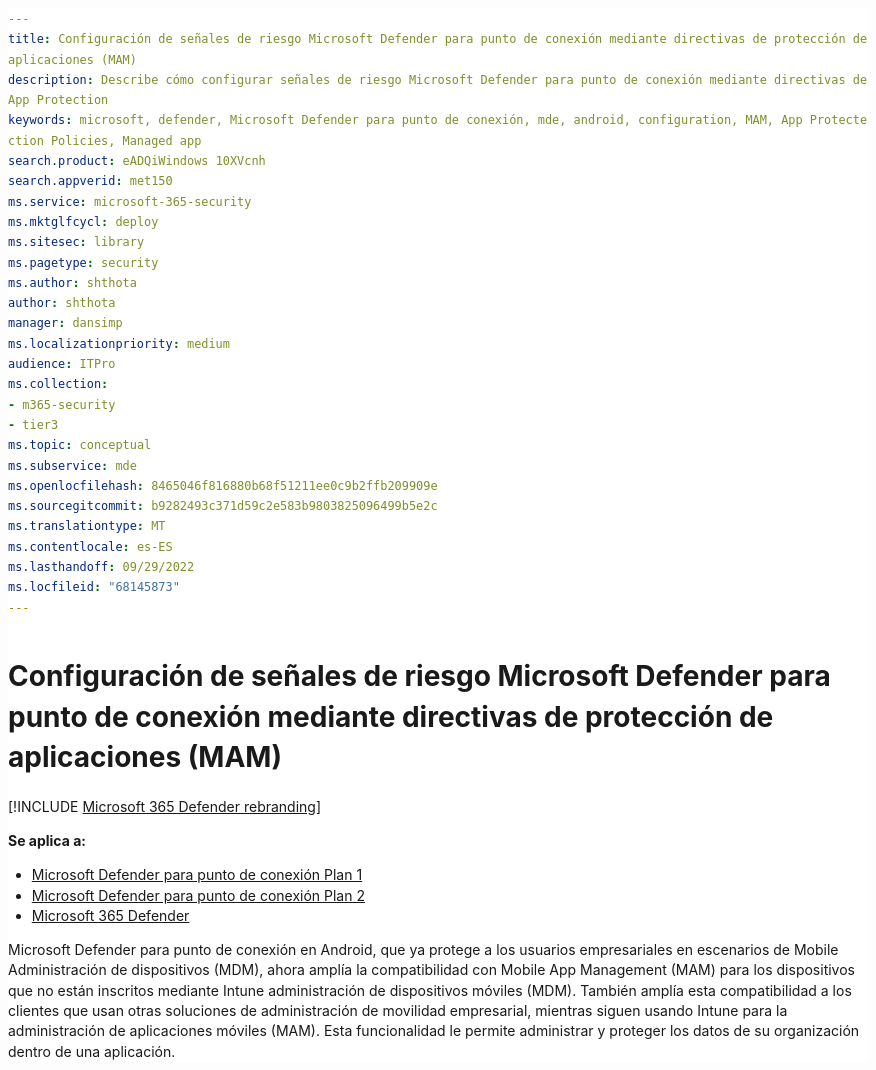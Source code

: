 ```yaml
---
title: Configuración de señales de riesgo Microsoft Defender para punto de conexión mediante directivas de protección de aplicaciones (MAM)
description: Describe cómo configurar señales de riesgo Microsoft Defender para punto de conexión mediante directivas de App Protection
keywords: microsoft, defender, Microsoft Defender para punto de conexión, mde, android, configuration, MAM, App Protectection Policies, Managed app
search.product: eADQiWindows 10XVcnh
search.appverid: met150
ms.service: microsoft-365-security
ms.mktglfcycl: deploy
ms.sitesec: library
ms.pagetype: security
ms.author: shthota
author: shthota
manager: dansimp
ms.localizationpriority: medium
audience: ITPro
ms.collection:
- m365-security
- tier3
ms.topic: conceptual
ms.subservice: mde
ms.openlocfilehash: 8465046f816880b68f51211ee0c9b2ffb209909e
ms.sourcegitcommit: b9282493c371d59c2e583b9803825096499b5e2c
ms.translationtype: MT
ms.contentlocale: es-ES
ms.lasthandoff: 09/29/2022
ms.locfileid: "68145873"
---
```

# <a name="configure-microsoft-defender-for-endpoint-risk-signals-using-app-protection-policies-mam"></a>Configuración de señales de riesgo Microsoft Defender para punto de conexión mediante directivas de protección de aplicaciones (MAM)

[!INCLUDE [Microsoft 365 Defender rebranding](../../includes/microsoft-defender.md)]

**Se aplica a:**
- [Microsoft Defender para punto de conexión Plan 1](https://go.microsoft.com/fwlink/p/?linkid=2154037)
- [Microsoft Defender para punto de conexión Plan 2](https://go.microsoft.com/fwlink/p/?linkid=2154037)
- [Microsoft 365 Defender](https://go.microsoft.com/fwlink/?linkid=2118804)



Microsoft Defender para punto de conexión en Android, que ya protege a los usuarios empresariales en escenarios de Mobile Administración de dispositivos (MDM), ahora amplía la compatibilidad con Mobile App Management (MAM) para los dispositivos que no están inscritos mediante Intune administración de dispositivos móviles (MDM). También amplía esta compatibilidad a los clientes que usan otras soluciones de administración de movilidad empresarial, mientras siguen usando Intune para la administración de aplicaciones móviles (MAM). Esta funcionalidad le permite administrar y proteger los datos de su organización dentro de una aplicación.
